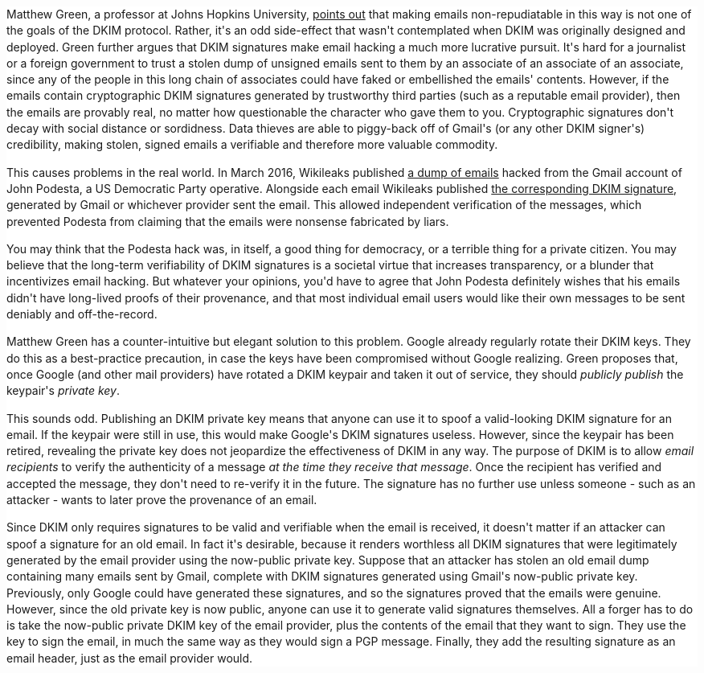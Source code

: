 Matthew Green, a professor at Johns Hopkins University, [points out](https://blog.cryptographyengineering.com/2020/11/16/ok-google-please-publish-your-dkim-secret-keys/) that making emails non-repudiatable in this way is not one of the goals of the DKIM protocol. Rather, it's an odd side-effect that wasn't contemplated when DKIM was originally designed and deployed. Green further argues that DKIM signatures make email hacking a much more lucrative pursuit. It's hard for a journalist or a foreign government to trust a stolen dump of unsigned emails sent to them by an associate of an associate of an associate, since any of the people in this long chain of associates could have faked or embellished the emails' contents. However, if the emails contain cryptographic DKIM signatures generated by trustworthy third parties (such as a reputable email provider), then the emails are provably real, no matter how questionable the character who gave them to you. Cryptographic signatures don't decay with social distance or sordidness. Data thieves are able to piggy-back off of Gmail's (or any other DKIM signer's) credibility, making stolen, signed emails a verifiable and therefore more valuable commodity. 

This causes problems in the real world. In March 2016, Wikileaks published [a dump of emails](https://wikileaks.org/podesta-emails/) hacked from the Gmail account of John Podesta, a US Democratic Party operative. Alongside each email Wikileaks published [the corresponding DKIM signature](https://wikileaks.org/podesta-emails/emailid/10667), generated by Gmail or whichever provider sent the email. This allowed independent verification of the messages, which prevented Podesta from claiming that the emails were nonsense fabricated by liars.

You may think that the Podesta hack was, in itself, a good thing for democracy, or a terrible thing for a private citizen. You may believe that the long-term verifiability of DKIM signatures is a societal virtue that increases transparency, or a blunder that incentivizes email hacking. But whatever your opinions, you'd have to agree that John Podesta definitely wishes that his emails didn't have long-lived proofs of their provenance, and that most individual email users would like their own messages to be sent deniably and off-the-record.

Matthew Green has a counter-intuitive but elegant solution to this problem. Google already regularly rotate their DKIM keys. They do this as a best-practice precaution, in case the keys have been compromised without Google realizing. Green proposes that, once Google (and other mail providers) have rotated a DKIM keypair and taken it out of service, they should *publicly publish* the keypair's *private key*.

This sounds odd. Publishing an DKIM private key means that anyone can use it to spoof a valid-looking DKIM signature for an email. If the keypair were still in use, this would make Google's DKIM signatures useless. However, since the keypair has been retired, revealing the private key does not jeopardize the effectiveness of DKIM in any way. The purpose of DKIM is to allow *email recipients* to verify the authenticity of a message *at the time they receive that message*. Once the recipient has verified and accepted the message, they don't need to re-verify it in the future. The signature has no further use unless someone - such as an attacker - wants to later prove the provenance of an email.

Since DKIM only requires signatures to be valid and verifiable when the email is received, it doesn't matter if an attacker can spoof a signature for an old email. In fact it's desirable, because it renders worthless all DKIM signatures that were legitimately generated by the email provider using the now-public private key. Suppose that an attacker has stolen an old email dump containing many emails sent by Gmail, complete with DKIM signatures generated using Gmail's now-public private key. Previously, only Google could have generated these signatures, and so the signatures proved that the emails were genuine. However, since the old private key is now public, anyone can use it to generate valid signatures themselves. All a forger has to do is take the now-public private DKIM key of the email provider, plus the contents of the email that they want to sign. They use the key to sign the email, in much the same way as they would sign a PGP message. Finally, they add the resulting signature as an email header, just as the email provider would.
